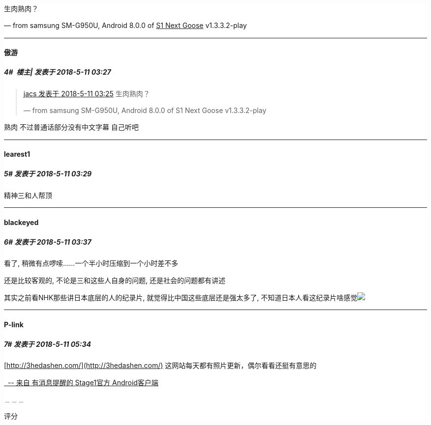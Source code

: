 
生肉熟肉？

— from samsung SM-G950U, Android 8.0.0 of [S1 Next Goose](https://pan.baidu.com/s/1mi43uRm) v1.3.3.2-play


-----

####  傲游  
##### 4#         楼主| 发表于 2018-5-11 03:27


<blockquote><a href="httphttps://bbs.saraba1st.com/2b/forum.php?mod=redirect&amp;goto=findpost&amp;pid=39553165&amp;ptid=1651098" target="_blank">jacs 发表于 2018-5-11 03:25</a>
生肉熟肉？

— from samsung SM-G950U, Android 8.0.0 of S1 Next Goose v1.3.3.2-play</blockquote>
熟肉
不过普通话部分没有中文字幕 自己听吧


-----

####  learest1  
##### 5#       发表于 2018-5-11 03:29


精神三和人帮顶


-----

####  blackeyed  
##### 6#       发表于 2018-5-11 03:37


看了, 稍微有点啰嗦……一个半小时压缩到一个小时差不多


还是比较客观的, 不论是三和这些人自身的问题, 还是社会的问题都有讲述


其实之前看NHK那些讲日本底层的人的纪录片, 就觉得比中国这些底层还是强太多了, 不知道日本人看这纪录片啥感觉<img src="https://static.saraba1st.com/image/smiley/face2017/004.gif" referrerpolicy="no-referrer">


-----

####  P-link  
##### 7#       发表于 2018-5-11 05:34


[http://3hedashen.com/](http://3hedashen.com/)
这网站每天都有照片更新，偶尔看看还挺有意思的

[  -- 来自 有消息提醒的 Stage1官方 Android客户端](https://www.coolapk.com/apk/140634)


﹍﹍﹍

评分
